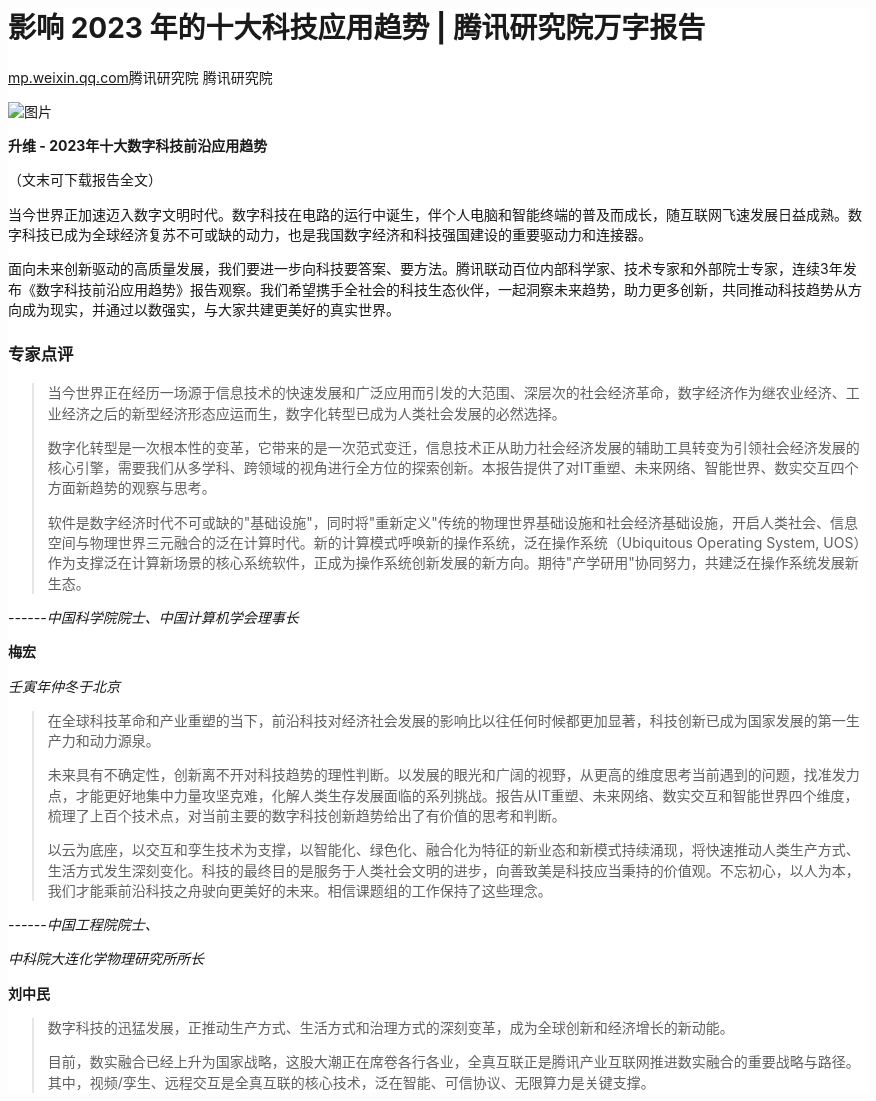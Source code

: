 影响 2023 年的十大科技应用趋势 \| 腾讯研究院万字报告
===============================

[mp.weixin.qq.com](http://mp.weixin.qq.com/s?__biz=MjM5OTE0ODA2MQ==&mid=2650966486&idx=1&sn=3f4f5d6f065d7e738d8b9c7201aa2bd2&chksm=bcc9c6a48bbe4fb228f7eaa3edc8c2bc03e1d2552a79f4ecb4cca2346fcc23445aefc495b5cb&mpshare=1&scene=1&srcid=0217Eywk9HIwKPC64kNlcPjM&sharer_sharetime=1676596625338&sharer_shareid=c58007142b3c8dd4da3163f5c61d6b7b#rd)腾讯研究院 腾讯研究院


![图片](https://image.cubox.pro/article/2022121320370267536/26274.jpg)

**升维 - 2023年十大数字科技前沿应用趋势**

（文末可下载报告全文）

当今世界正加速迈入数字文明时代。数字科技在电路的运行中诞生，伴个人电脑和智能终端的普及而成长，随互联网飞速发展日益成熟。数字科技已成为全球经济复苏不可或缺的动力，也是我国数字经济和科技强国建设的重要驱动力和连接器。

面向未来创新驱动的高质量发展，我们要进一步向科技要答案、要方法。腾讯联动百位内部科学家、技术专家和外部院士专家，连续3年发布《数字科技前沿应用趋势》报告观察。我们希望携手全社会的科技生态伙伴，一起洞察未来趋势，助力更多创新，共同推动科技趋势从方向成为现实，并通过以数强实，与大家共建更美好的真实世界。

### **专家点评**


> 当今世界正在经历一场源于信息技术的快速发展和广泛应用而引发的大范围、深层次的社会经济革命，数字经济作为继农业经济、工业经济之后的新型经济形态应运而生，数字化转型已成为人类社会发展的必然选择。
>
> 数字化转型是一次根本性的变革，它带来的是一次范式变迁，信息技术正从助力社会经济发展的辅助工具转变为引领社会经济发展的核心引擎，需要我们从多学科、跨领域的视角进行全方位的探索创新。本报告提供了对IT重塑、未来网络、智能世界、数实交互四个方面新趋势的观察与思考。
>
>
> 软件是数字经济时代不可或缺的"基础设施"，同时将"重新定义"传统的物理世界基础设施和社会经济基础设施，开启人类社会、信息空间与物理世界三元融合的泛在计算时代。新的计算模式呼唤新的操作系统，泛在操作系统（Ubiquitous Operating System, UOS）作为支撑泛在计算新场景的核心系统软件，正成为操作系统创新发展的新方向。期待"产学研用"协同努力，共建泛在操作系统发展新生态。

*------中国科学院院士、中国计算机学会理事长*

**梅宏**

*壬寅年仲冬于北京*
>
>
> 在全球科技革命和产业重塑的当下，前沿科技对经济社会发展的影响比以往任何时候都更加显著，科技创新已成为国家发展的第一生产力和动力源泉。
>
> 未来具有不确定性，创新离不开对科技趋势的理性判断。以发展的眼光和广阔的视野，从更高的维度思考当前遇到的问题，找准发力点，才能更好地集中力量攻坚克难，化解人类生存发展面临的系列挑战。报告从IT重塑、未来网络、数实交互和智能世界四个维度，梳理了上百个技术点，对当前主要的数字科技创新趋势给出了有价值的思考和判断。
>
>
> 以云为底座，以交互和孪生技术为支撑，以智能化、绿色化、融合化为特征的新业态和新模式持续涌现，将快速推动人类生产方式、生活方式发生深刻变化。科技的最终目的是服务于人类社会文明的进步，向善致美是科技应当秉持的价值观。不忘初心，以人为本，我们才能乘前沿科技之舟驶向更美好的未来。相信课题组的工作保持了这些理念。

*------中国工程院院士、*

*中科院大连化学物理研究所所长*

**刘中民**
>
>
> 数字科技的迅猛发展，正推动生产方式、生活方式和治理方式的深刻变革，成为全球创新和经济增长的新动能。
>
> 目前，数实融合已经上升为国家战略，这股大潮正在席卷各行各业，全真互联正是腾讯产业互联网推进数实融合的重要战略与路径。其中，视频/孪生、远程交互是全真互联的核心技术，泛在智能、可信协议、无限算力是关键支撑。
>
